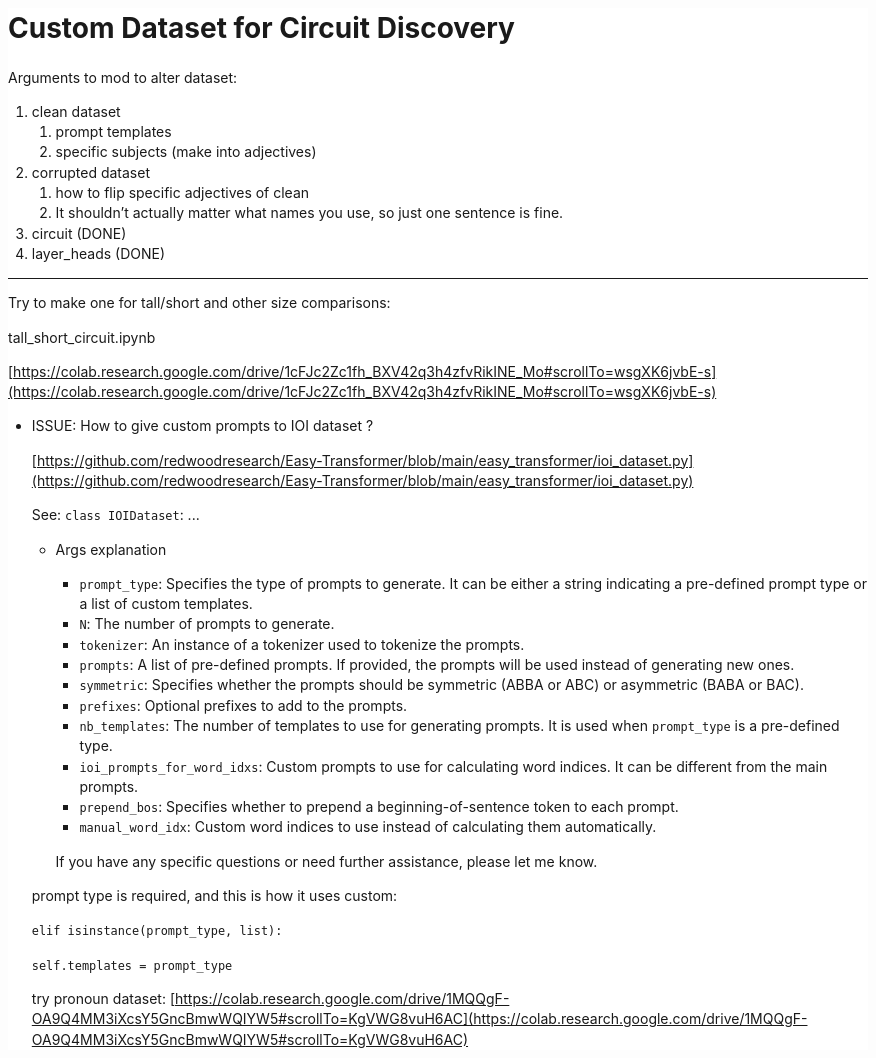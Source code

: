 # Custom Dataset for Circuit Discovery

Arguments to mod to alter dataset:

1. clean dataset
    1. prompt templates
    2. specific subjects (make into adjectives)
2. corrupted dataset
    1. how to flip specific adjectives of clean
    2. It shouldn’t actually matter what names you use, so just one sentence is fine.
3. circuit (DONE)
4. layer_heads (DONE)

---

Try to make one for tall/short and other size comparisons:

tall_short_circuit.ipynb

[https://colab.research.google.com/drive/1cFJc2Zc1fh_BXV42q3h4zfvRikINE_Mo#scrollTo=wsgXK6jvbE-s](https://colab.research.google.com/drive/1cFJc2Zc1fh_BXV42q3h4zfvRikINE_Mo#scrollTo=wsgXK6jvbE-s)

- ISSUE: How to give custom prompts to IOI dataset ?
    
    [https://github.com/redwoodresearch/Easy-Transformer/blob/main/easy_transformer/ioi_dataset.py](https://github.com/redwoodresearch/Easy-Transformer/blob/main/easy_transformer/ioi_dataset.py)
    
    See: `class IOIDataset`: ...
    
    - Args explanation
        - `prompt_type`: Specifies the type of prompts to generate. It can be either a string indicating a pre-defined prompt type or a list of custom templates.
        - `N`: The number of prompts to generate.
        - `tokenizer`: An instance of a tokenizer used to tokenize the prompts.
        - `prompts`: A list of pre-defined prompts. If provided, the prompts will be used instead of generating new ones.
        - `symmetric`: Specifies whether the prompts should be symmetric (ABBA or ABC) or asymmetric (BABA or BAC).
        - `prefixes`: Optional prefixes to add to the prompts.
        - `nb_templates`: The number of templates to use for generating prompts. It is used when `prompt_type` is a pre-defined type.
        - `ioi_prompts_for_word_idxs`: Custom prompts to use for calculating word indices. It can be different from the main prompts.
        - `prepend_bos`: Specifies whether to prepend a beginning-of-sentence token to each prompt.
        - `manual_word_idx`: Custom word indices to use instead of calculating them automatically.
        
        If you have any specific questions or need further assistance, please let me know.
        
    
    prompt type is required, and this is how it uses custom:
    
    `elif isinstance(prompt_type, list):` 
    
    `self.templates = prompt_type`
    
    try pronoun dataset: [https://colab.research.google.com/drive/1MQQgF-OA9Q4MM3iXcsY5GncBmwWQIYW5#scrollTo=KgVWG8vuH6AC](https://colab.research.google.com/drive/1MQQgF-OA9Q4MM3iXcsY5GncBmwWQIYW5#scrollTo=KgVWG8vuH6AC)
    